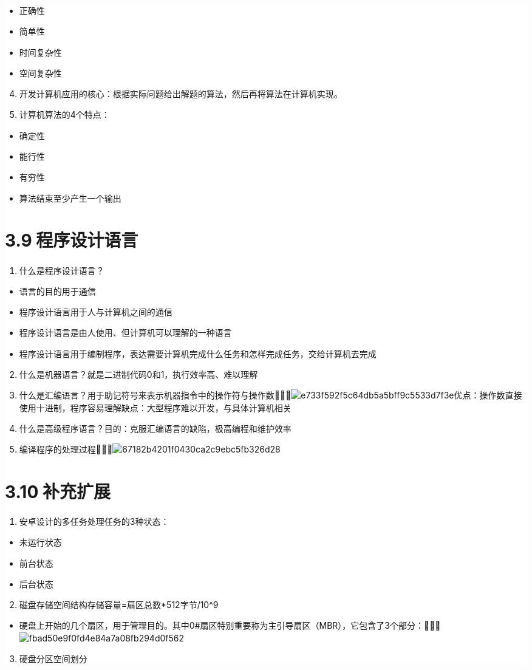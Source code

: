   * 正确性
    
  * 简单性
    
  * 时间复杂性
    
  * 空间复杂性
    
4. 开发计算机应用的核心：根据实际问题给出解题的算法，然后再将算法在计算机实现。
  
5. 计算机算法的4个特点：
  
  * 确定性
    
  * 能行性
    
  * 有穷性
    
  * 算法结束至少产生一个输出
    

# 3.9 程序设计语言

1. 什么是程序设计语言？
  
  * 语言的目的用于通信
    
  * 程序设计语言用于人与计算机之间的通信
    
  * 程序设计语言是由人使用、但计算机可以理解的一种语言
    
  * 程序设计语言用于编制程序，表达需要计算机完成什么任务和怎样完成任务，交给计算机去完成
    
2. 什么是机器语言？就是二进制代码0和1，执行效率高、难以理解
  
3. 什么是汇编语言？用于助记符号来表示机器指令中的操作符与操作数![e733f592f5c64db5a5bff9c5533d7f3e](file:///D:/UserData/Pictures/Typedown/e733f592-f5c6-4db5-a5bf-f9c5533d7f3e.png?msec=1705979216587)优点：操作数直接使用十进制，程序容易理解缺点：大型程序难以开发，与具体计算机相关
  
4. 什么是高级程序语言？目的：克服汇编语言的缺陷，极高编程和维护效率
  
5. 编译程序的处理过程![67182b4201f0430ca2c9ebc5fb326d28](file:///D:/UserData/Pictures/Typedown/67182b42-01f0-430c-a2c9-ebc5fb326d28.png?msec=1705979216588)
  

# 3.10 补充扩展

1. 安卓设计的多任务处理任务的3种状态：
  
  * 未运行状态
    
  * 前台状态
    
  * 后台状态
    
2. 磁盘存储空间结构存储容量=扇区总数*512字节/10^9
  
  * 硬盘上开始的几个扇区，用于管理目的。其中0#扇区特别重要称为主引导扇区（MBR），它包含了3个部分：![fbad50e9f0fd4e84a7a08fb294d0f562](file:///D:/UserData/Pictures/Typedown/fbad50e9-f0fd-4e84-a7a0-8fb294d0f562.png?msec=1705979216590)
3. 硬盘分区空间划分
  